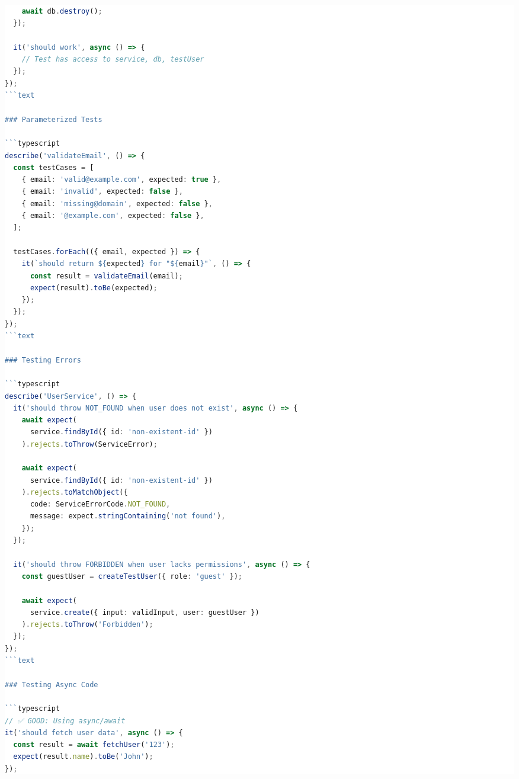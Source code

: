 ```typescript
    await db.destroy();
  });

  it('should work', async () => {
    // Test has access to service, db, testUser
  });
});
```text

### Parameterized Tests

```typescript
describe('validateEmail', () => {
  const testCases = [
    { email: 'valid@example.com', expected: true },
    { email: 'invalid', expected: false },
    { email: 'missing@domain', expected: false },
    { email: '@example.com', expected: false },
  ];

  testCases.forEach(({ email, expected }) => {
    it(`should return ${expected} for "${email}"`, () => {
      const result = validateEmail(email);
      expect(result).toBe(expected);
    });
  });
});
```text

### Testing Errors

```typescript
describe('UserService', () => {
  it('should throw NOT_FOUND when user does not exist', async () => {
    await expect(
      service.findById({ id: 'non-existent-id' })
    ).rejects.toThrow(ServiceError);

    await expect(
      service.findById({ id: 'non-existent-id' })
    ).rejects.toMatchObject({
      code: ServiceErrorCode.NOT_FOUND,
      message: expect.stringContaining('not found'),
    });
  });

  it('should throw FORBIDDEN when user lacks permissions', async () => {
    const guestUser = createTestUser({ role: 'guest' });

    await expect(
      service.create({ input: validInput, user: guestUser })
    ).rejects.toThrow('Forbidden');
  });
});
```text

### Testing Async Code

```typescript
// ✅ GOOD: Using async/await
it('should fetch user data', async () => {
  const result = await fetchUser('123');
  expect(result.name).toBe('John');
});
```